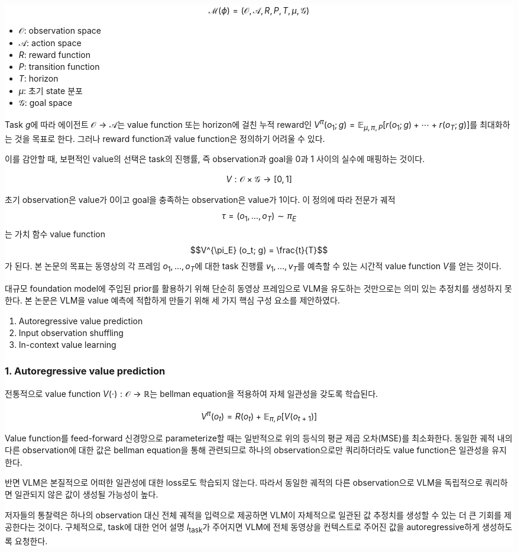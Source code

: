 $$
\begin{equation}
\mathcal{M}(\phi) = (\mathcal{O}, \mathcal{A}, R, P, T, \mu, \mathcal{G})
\end{equation}
$$

- $\mathcal{O}$: observation space
- $\mathcal{A}$: action space
- $R$: reward function
- $P$: transition function
- $T$: horizon
- $\mu$: 초기 state 분포
- $\mathcal{G}$: goal space

Task $g$에 따라 에이전트 $\mathcal{O} \rightarrow \mathcal{A}$는 value function 또는 horizon에 걸친 누적 reward인 $V^\pi (o_1; g) = \mathbb{E}_{\mu, \pi, P} [r(o_1; g) + \cdots + r(o_T; g)]$를 최대화하는 것을 목표로 한다. 그러나 reward function과 value function은 정의하기 어려울 수 있다. 

이를 감안할 때, 보편적인 value의 선택은 task의 진행률, 즉 observation과 goal을 0과 1 사이의 실수에 매핑하는 것이다. 

$$
\begin{equation}
V : \mathcal{O} \times \mathcal{G} \rightarrow [0, 1]
\end{equation}
$$

초기 observation은 value가 0이고 goal을 충족하는 observation은 value가 1이다. 이 정의에 따라 전문가 궤적 $$\tau = (o_1, \ldots, o_T) \sim \pi_E$$는 가치 함수 value function $$V^{\pi_E} (o_t; g) = \frac{t}{T}$$가 된다. 본 논문의 목표는 동영상의 각 프레임 $o_1, \ldots, o_T$에 대한 task 진행률 $v_1, \ldots, v_T$를 예측할 수 있는 시간적 value function $V$를 얻는 것이다. 

대규모 foundation model에 주입된 prior를 활용하기 위해 단순히 동영상 프레임으로 VLM을 유도하는 것만으로는 의미 있는 추정치를 생성하지 못한다. 본 논문은 VLM을 value 예측에 적합하게 만들기 위해 세 가지 핵심 구성 요소를 제안하였다. 

1. Autoregressive value prediction
2. Input observation shuffling
3. In-context value learning

### 1. Autoregressive value prediction
전통적으로 value function $V(\cdot) : \mathcal{O} \rightarrow \mathbb{R}$는 bellman equation을 적용하여 자체 일관성을 갖도록 학습된다.

$$
\begin{equation}
V^\pi (o_t) = R(o_t) + \mathbb{E}_{\pi, P} [V (o_{t+1})]
\end{equation}
$$

Value function를 feed-forward 신경망으로 parameterize할 때는 일반적으로 위의 등식의 평균 제곱 오차(MSE)를 최소화한다. 동일한 궤적 내의 다른 observation에 대한 값은 bellman equation을 통해 관련되므로 하나의 observation으로만 쿼리하더라도 value function은 일관성을 유지한다. 

반면 VLM은 본질적으로 어떠한 일관성에 대한 loss로도 학습되지 않는다. 따라서 동일한 궤적의 다른 observation으로 VLM을 독립적으로 쿼리하면 일관되지 않은 값이 생성될 가능성이 높다. 

저자들의 통찰력은 하나의 observation 대신 전체 궤적을 입력으로 제공하면 VLM이 자체적으로 일관된 값 추정치를 생성할 수 있는 더 큰 기회를 제공한다는 것이다. 구체적으로, task에 대한 언어 설명 $l_\textrm{task}$가 주어지면 VLM에 전체 동영상을 컨텍스트로 주어진 값을 autoregressive하게 생성하도록 요청한다.
